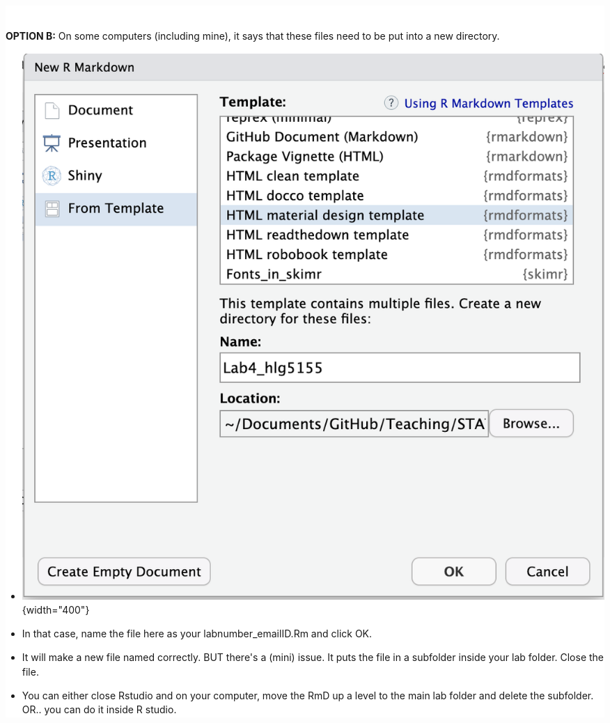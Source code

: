 <br>

**OPTION B:** On some computers (including mine), it says that these files need to be put into a new directory.

-   ![](index_images/im_T3RmdformatsPlus.png){width="400"}

-   In that case, name the file here as your labnumber_emailID.Rm and click OK.

-   It will make a new file named correctly. BUT there's a (mini) issue. It puts the file in a subfolder inside your lab folder. Close the file.

-   You can either close Rstudio and on your computer, move the RmD up a level to the main lab folder and delete the subfolder. OR.. you can do it inside R studio.
